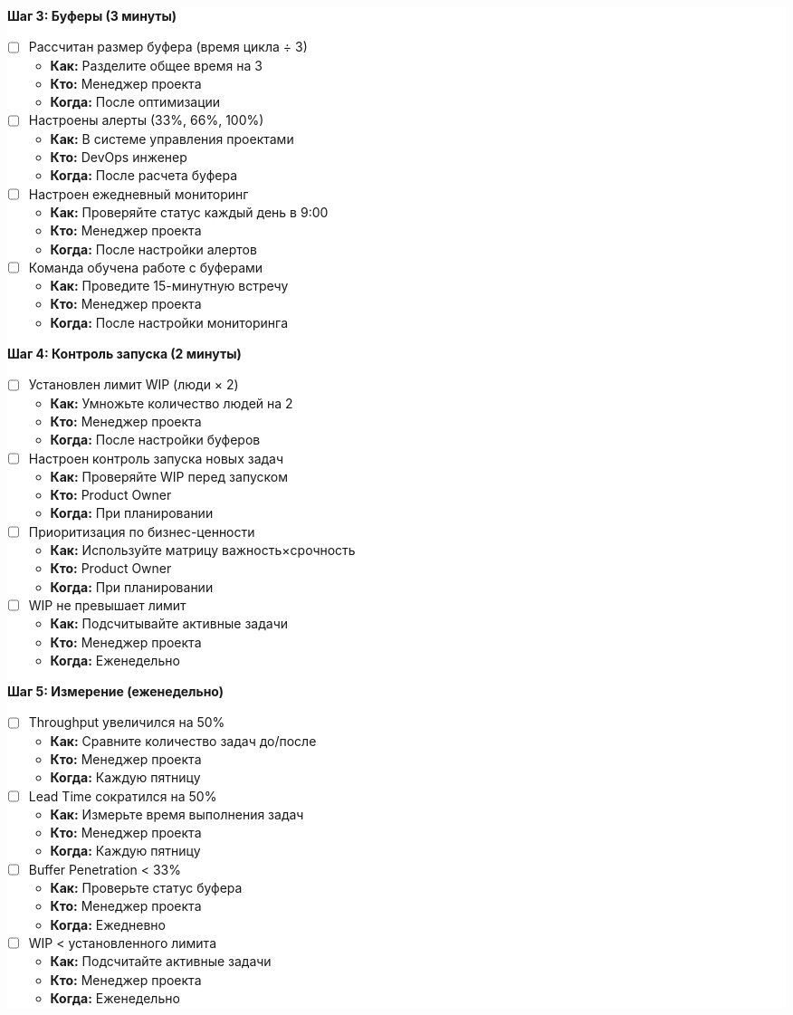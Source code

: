 **Шаг 3: Буферы (3 минуты)**

- [ ] Рассчитан размер буфера (время цикла ÷ 3)
  - **Как:** Разделите общее время на 3
  - **Кто:** Менеджер проекта
  - **Когда:** После оптимизации
- [ ] Настроены алерты (33%, 66%, 100%)
  - **Как:** В системе управления проектами
  - **Кто:** DevOps инженер
  - **Когда:** После расчета буфера
- [ ] Настроен ежедневный мониторинг
  - **Как:** Проверяйте статус каждый день в 9:00
  - **Кто:** Менеджер проекта
  - **Когда:** После настройки алертов
- [ ] Команда обучена работе с буферами
  - **Как:** Проведите 15-минутную встречу
  - **Кто:** Менеджер проекта
  - **Когда:** После настройки мониторинга

**Шаг 4: Контроль запуска (2 минуты)**

- [ ] Установлен лимит WIP (люди × 2)
  - **Как:** Умножьте количество людей на 2
  - **Кто:** Менеджер проекта
  - **Когда:** После настройки буферов
- [ ] Настроен контроль запуска новых задач
  - **Как:** Проверяйте WIP перед запуском
  - **Кто:** Product Owner
  - **Когда:** При планировании
- [ ] Приоритизация по бизнес-ценности
  - **Как:** Используйте матрицу важность×срочность
  - **Кто:** Product Owner
  - **Когда:** При планировании
- [ ] WIP не превышает лимит
  - **Как:** Подсчитывайте активные задачи
  - **Кто:** Менеджер проекта
  - **Когда:** Еженедельно

**Шаг 5: Измерение (еженедельно)**

- [ ] Throughput увеличился на 50%
  - **Как:** Сравните количество задач до/после
  - **Кто:** Менеджер проекта
  - **Когда:** Каждую пятницу
- [ ] Lead Time сократился на 50%
  - **Как:** Измерьте время выполнения задач
  - **Кто:** Менеджер проекта
  - **Когда:** Каждую пятницу
- [ ] Buffer Penetration < 33%
  - **Как:** Проверьте статус буфера
  - **Кто:** Менеджер проекта
  - **Когда:** Ежедневно
- [ ] WIP < установленного лимита
  - **Как:** Подсчитайте активные задачи
  - **Кто:** Менеджер проекта
  - **Когда:** Еженедельно
